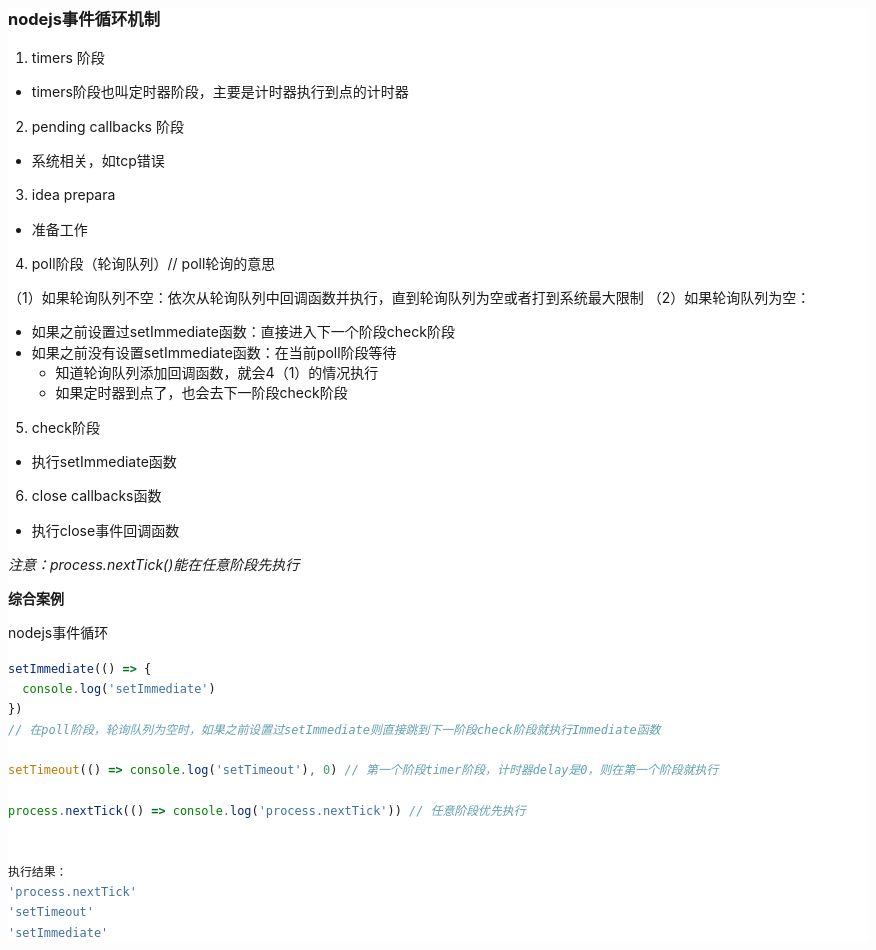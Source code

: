 ### nodejs事件循环机制

1. timers 阶段

- timers阶段也叫定时器阶段，主要是计时器执行到点的计时器

2. pending callbacks 阶段

- 系统相关，如tcp错误

3. idea prepara

- 准备工作

4. poll阶段（轮询队列）// poll轮询的意思

（1）如果轮询队列不空：依次从轮询队列中回调函数并执行，直到轮询队列为空或者打到系统最大限制
（2）如果轮询队列为空：

- 如果之前设置过setImmediate函数：直接进入下一个阶段check阶段
- 如果之前没有设置setImmediate函数：在当前poll阶段等待
	- 知道轮询队列添加回调函数，就会4（1）的情况执行
	- 如果定时器到点了，也会去下一阶段check阶段
    
5. check阶段

- 执行setImmediate函数

6. close callbacks函数

- 执行close事件回调函数

*注意：process.nextTick()能在任意阶段先执行*

**综合案例**

nodejs事件循环
```js
setImmediate(() => {
  console.log('setImmediate')
}) 
// 在poll阶段，轮询队列为空时，如果之前设置过setImmediate则直接跳到下一阶段check阶段就执行Immediate函数

setTimeout(() => console.log('setTimeout'), 0) // 第一个阶段timer阶段，计时器delay是0，则在第一个阶段就执行

process.nextTick(() => console.log('process.nextTick')) // 任意阶段优先执行


执行结果：
'process.nextTick'
'setTimeout'
'setImmediate'

```